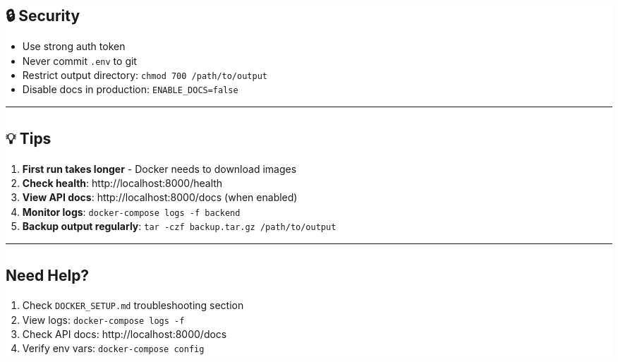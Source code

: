 
## 🔒 Security

- Use strong auth token
- Never commit `.env` to git
- Restrict output directory: `chmod 700 /path/to/output`
- Disable docs in production: `ENABLE_DOCS=false`

---

## 💡 Tips

1. **First run takes longer** - Docker needs to download images
2. **Check health**: http://localhost:8000/health
3. **View API docs**: http://localhost:8000/docs (when enabled)
4. **Monitor logs**: `docker-compose logs -f backend`
5. **Backup output regularly**: `tar -czf backup.tar.gz /path/to/output`

---

## Need Help?

1. Check `DOCKER_SETUP.md` troubleshooting section
2. View logs: `docker-compose logs -f`
3. Check API docs: http://localhost:8000/docs
4. Verify env vars: `docker-compose config`

